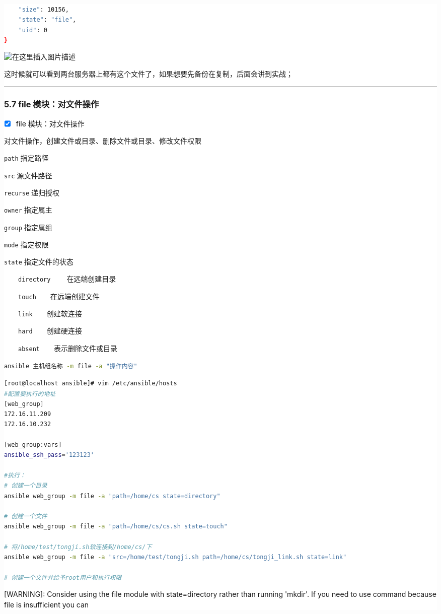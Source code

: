 ```bash
    "size": 10156, 
    "state": "file", 
    "uid": 0
}
```

![在这里插入图片描述](https://lcy-blog.oss-cn-beijing.aliyuncs.com/blog/416afb174f78414d8773763fd6917af3.png)



这时候就可以看到两台服务器上都有这个文件了，如果想要先备份在复制，后面会讲到实战；



---



### 5.7 file 模块：对文件操作



- [x] file 模块：对文件操作

对文件操作，创建文件或目录、删除文件或目录、修改文件权限

`path`  指定路径 

`src`  源文件路径

`recurse`  递归授权

`owner`  指定属主

`group`  指定属组

`mode`   指定权限

`state` 	指定文件的状态

&emsp;&emsp;`directory` &emsp;&emsp;在远端创建目录

&emsp;&emsp;`touch`&emsp;&emsp;在远端创建文件

&emsp;&emsp;`link`&emsp;&emsp;创建软连接

&emsp;&emsp;`hard`&emsp;&emsp;创建硬连接

&emsp;&emsp;`absent`&emsp;&emsp;表示删除文件或目录

```bash
ansible 主机组名称 -m file -a "操作内容"
```

```bash
[root@localhost ansible]# vim /etc/ansible/hosts 
#配置要执行的地址
[web_group]
172.16.11.209
172.16.10.232

[web_group:vars]
ansible_ssh_pass='123123'

#执行：
# 创建一个目录
ansible web_group -m file -a "path=/home/cs state=directory"

# 创建一个文件
ansible web_group -m file -a "path=/home/cs/cs.sh state=touch"

# 将/home/test/tongji.sh软连接到/home/cs/下
ansible web_group -m file -a "src=/home/test/tongji.sh path=/home/cs/tongji_link.sh state=link"

# 创建一个文件并给予root用户和执行权限
```

[WARNING]: Consider using the file module with state=directory rather than running 'mkdir'.  If you need to use command because file is insufficient you can